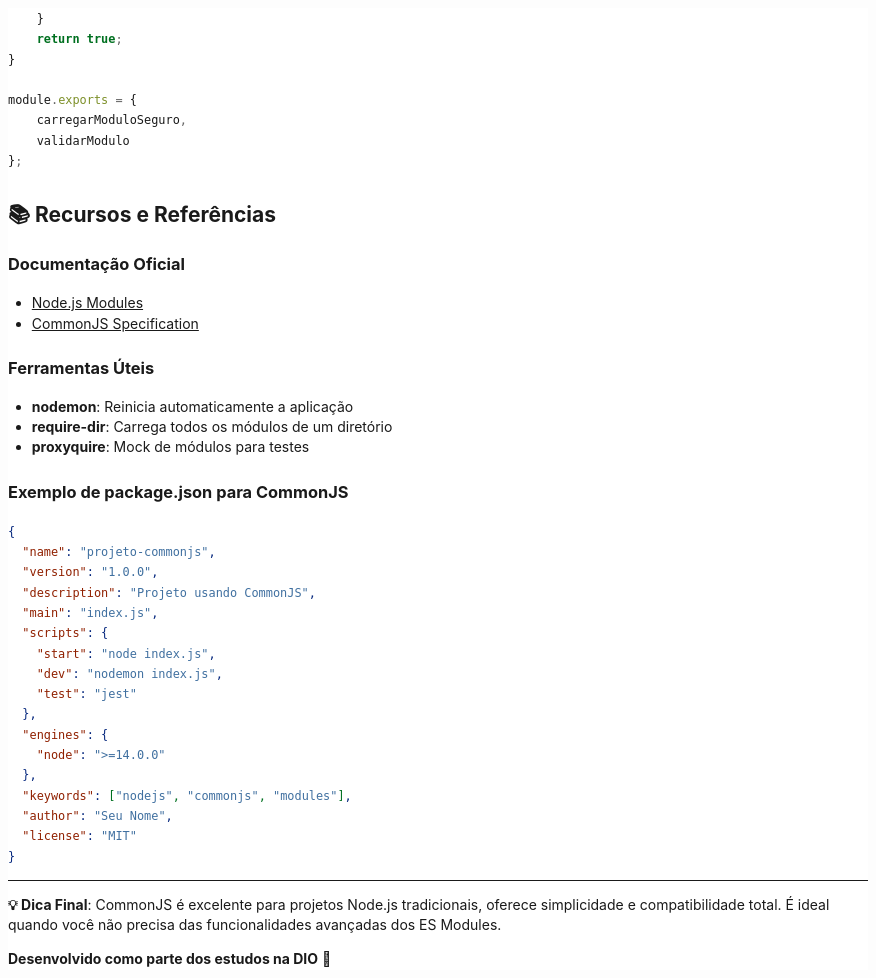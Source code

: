 ```javascript
    }
    return true;
}

module.exports = {
    carregarModuloSeguro,
    validarModulo
};
```

## 📚 Recursos e Referências

### Documentação Oficial
- [Node.js Modules](https://nodejs.org/api/modules.html)
- [CommonJS Specification](http://www.commonjs.org/specs/modules/1.0/)

### Ferramentas Úteis
- **nodemon**: Reinicia automaticamente a aplicação
- **require-dir**: Carrega todos os módulos de um diretório
- **proxyquire**: Mock de módulos para testes

### Exemplo de package.json para CommonJS

```json
{
  "name": "projeto-commonjs",
  "version": "1.0.0",
  "description": "Projeto usando CommonJS",
  "main": "index.js",
  "scripts": {
    "start": "node index.js",
    "dev": "nodemon index.js",
    "test": "jest"
  },
  "engines": {
    "node": ">=14.0.0"
  },
  "keywords": ["nodejs", "commonjs", "modules"],
  "author": "Seu Nome",
  "license": "MIT"
}
```

---

**💡 Dica Final**: CommonJS é excelente para projetos Node.js tradicionais, oferece simplicidade e compatibilidade total. É ideal quando você não precisa das funcionalidades avançadas dos ES Modules.

**Desenvolvido como parte dos estudos na DIO** 🚀
